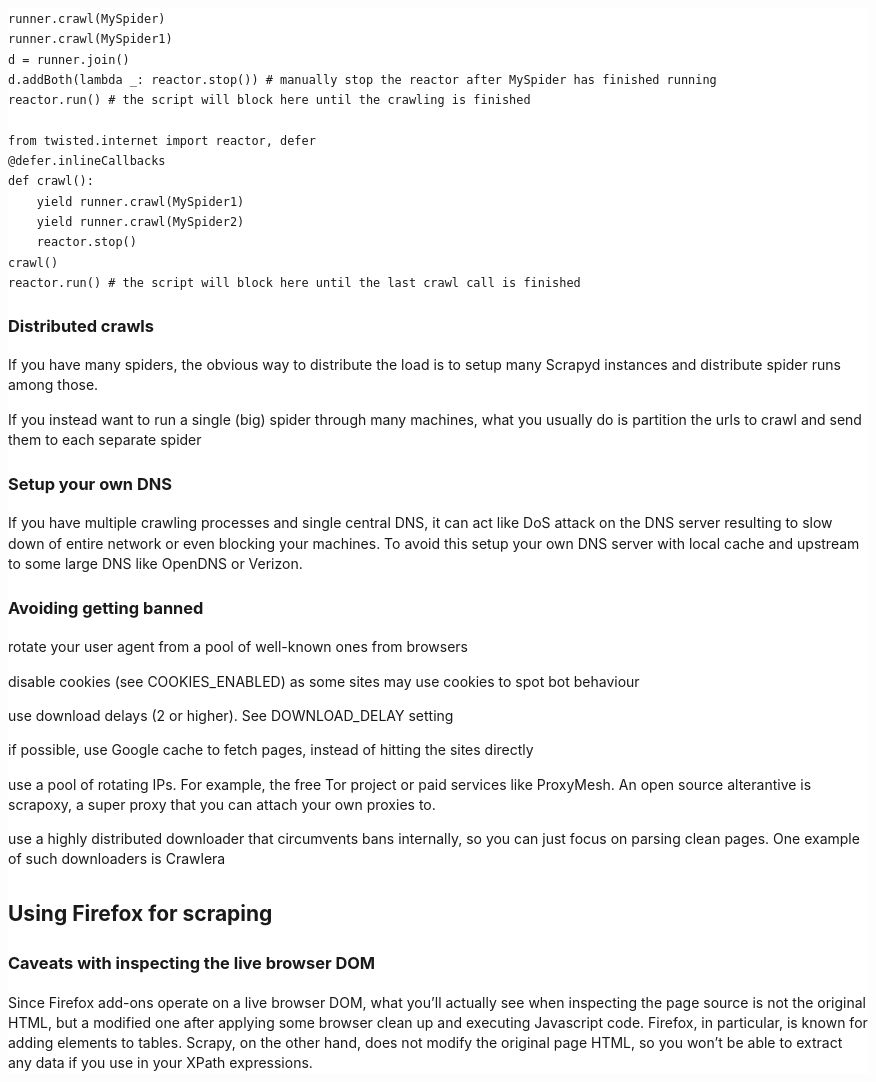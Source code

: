 ```
runner.crawl(MySpider)
runner.crawl(MySpider1)
d = runner.join()
d.addBoth(lambda _: reactor.stop()) # manually stop the reactor after MySpider has finished running
reactor.run() # the script will block here until the crawling is finished

from twisted.internet import reactor, defer
@defer.inlineCallbacks
def crawl():
    yield runner.crawl(MySpider1)
    yield runner.crawl(MySpider2)
    reactor.stop()
crawl()
reactor.run() # the script will block here until the last crawl call is finished
```

### Distributed crawls

If you have many spiders, the obvious way to distribute the load is to setup many Scrapyd instances and distribute spider runs among those.

If you instead want to run a single (big) spider through many machines, what you usually do is partition the urls to crawl and send them to each separate spider

### Setup your own DNS

If you have multiple crawling processes and single central DNS, it can act like DoS attack on the DNS server resulting to slow down of entire network or even blocking your machines. To avoid this setup your own DNS server with local cache and upstream to some large DNS like OpenDNS or Verizon.        

### Avoiding getting banned

rotate your user agent from a pool of well-known ones from browsers

disable cookies (see COOKIES_ENABLED) as some sites may use cookies to spot bot behaviour

use download delays (2 or higher). See DOWNLOAD_DELAY setting

if possible, use Google cache to fetch pages, instead of hitting the sites directly

use a pool of rotating IPs. For example, the free Tor project or paid services like ProxyMesh. An open source alterantive is scrapoxy, a super proxy that you can attach your own proxies to.

use a highly distributed downloader that circumvents bans internally, so you can just focus on parsing clean pages. One example of such downloaders is Crawlera

## Using Firefox for scraping

### Caveats with inspecting the live browser DOM

Since Firefox add-ons operate on a live browser DOM, what you’ll actually see when inspecting the page source is not the original HTML, but a modified one after applying some browser clean up and executing Javascript code. Firefox, in particular, is known for adding <tbody> elements to tables. Scrapy, on the other hand, does not modify the original page HTML, so you won’t be able to extract any data if you use <tbody> in your XPath expressions.
